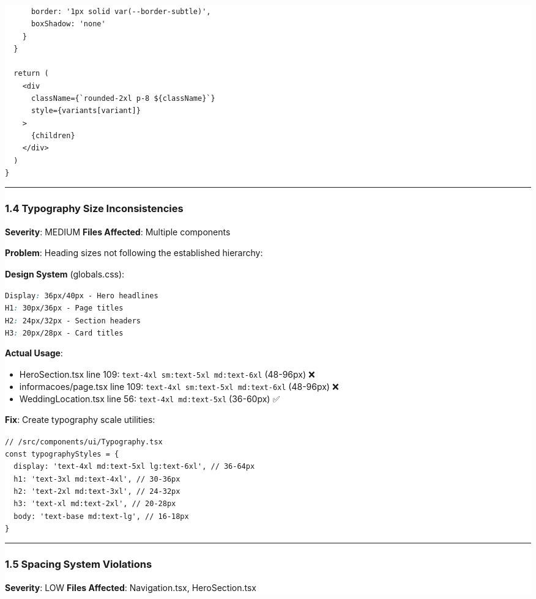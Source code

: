 ```tsx
      border: '1px solid var(--border-subtle)',
      boxShadow: 'none'
    }
  }

  return (
    <div
      className={`rounded-2xl p-8 ${className}`}
      style={variants[variant]}
    >
      {children}
    </div>
  )
}
```

---

### 1.4 Typography Size Inconsistencies
**Severity**: MEDIUM
**Files Affected**: Multiple components

**Problem**:
Heading sizes not following the established hierarchy:

**Design System** (globals.css):
```css
Display: 36px/40px - Hero headlines
H1: 30px/36px - Page titles
H2: 24px/32px - Section headers
H3: 20px/28px - Card titles
```

**Actual Usage**:
- HeroSection.tsx line 109: `text-4xl sm:text-5xl md:text-6xl` (48-96px) ❌
- informacoes/page.tsx line 109: `text-4xl sm:text-5xl md:text-6xl` (48-96px) ❌
- WeddingLocation.tsx line 56: `text-4xl md:text-5xl` (36-60px) ✅

**Fix**: Create typography scale utilities:
```tsx
// /src/components/ui/Typography.tsx
const typographyStyles = {
  display: 'text-4xl md:text-5xl lg:text-6xl', // 36-64px
  h1: 'text-3xl md:text-4xl', // 30-36px
  h2: 'text-2xl md:text-3xl', // 24-32px
  h3: 'text-xl md:text-2xl', // 20-28px
  body: 'text-base md:text-lg', // 16-18px
}
```

---

### 1.5 Spacing System Violations
**Severity**: LOW
**Files Affected**: Navigation.tsx, HeroSection.tsx
